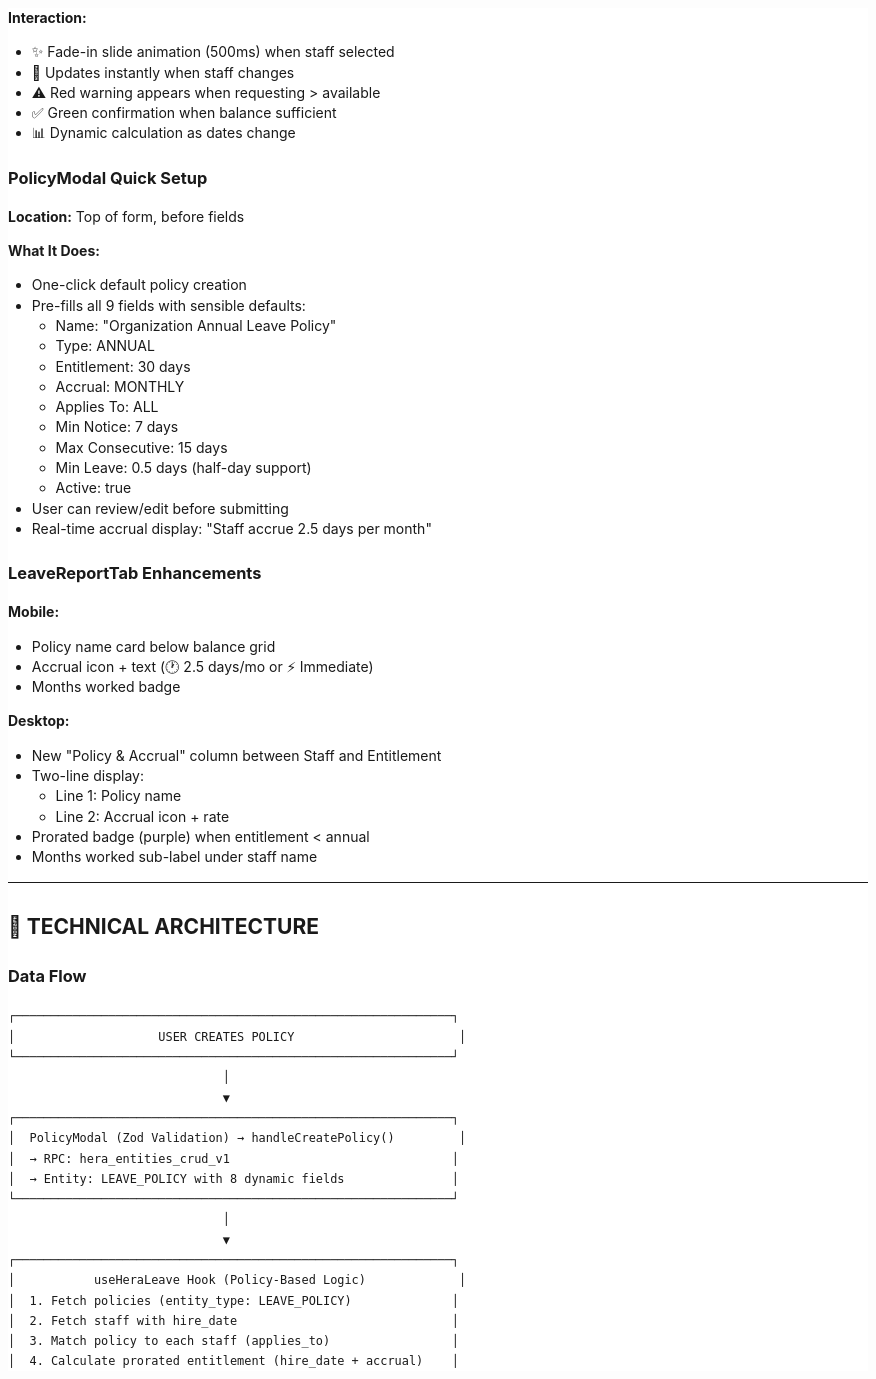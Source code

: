 **Interaction:**
- ✨ Fade-in slide animation (500ms) when staff selected
- 🎯 Updates instantly when staff changes
- ⚠️ Red warning appears when requesting > available
- ✅ Green confirmation when balance sufficient
- 📊 Dynamic calculation as dates change

### PolicyModal Quick Setup
**Location:** Top of form, before fields

**What It Does:**
- One-click default policy creation
- Pre-fills all 9 fields with sensible defaults:
  - Name: "Organization Annual Leave Policy"
  - Type: ANNUAL
  - Entitlement: 30 days
  - Accrual: MONTHLY
  - Applies To: ALL
  - Min Notice: 7 days
  - Max Consecutive: 15 days
  - Min Leave: 0.5 days (half-day support)
  - Active: true
- User can review/edit before submitting
- Real-time accrual display: "Staff accrue 2.5 days per month"

### LeaveReportTab Enhancements
**Mobile:**
- Policy name card below balance grid
- Accrual icon + text (🕐 2.5 days/mo or ⚡ Immediate)
- Months worked badge

**Desktop:**
- New "Policy & Accrual" column between Staff and Entitlement
- Two-line display:
  - Line 1: Policy name
  - Line 2: Accrual icon + rate
- Prorated badge (purple) when entitlement < annual
- Months worked sub-label under staff name

---

## 🔧 TECHNICAL ARCHITECTURE

### Data Flow

```
┌─────────────────────────────────────────────────────────────┐
│                    USER CREATES POLICY                       │
└─────────────────────────────────────────────────────────────┘
                              │
                              ▼
┌─────────────────────────────────────────────────────────────┐
│  PolicyModal (Zod Validation) → handleCreatePolicy()         │
│  → RPC: hera_entities_crud_v1                               │
│  → Entity: LEAVE_POLICY with 8 dynamic fields               │
└─────────────────────────────────────────────────────────────┘
                              │
                              ▼
┌─────────────────────────────────────────────────────────────┐
│           useHeraLeave Hook (Policy-Based Logic)             │
│  1. Fetch policies (entity_type: LEAVE_POLICY)              │
│  2. Fetch staff with hire_date                              │
│  3. Match policy to each staff (applies_to)                 │
│  4. Calculate prorated entitlement (hire_date + accrual)    │
```